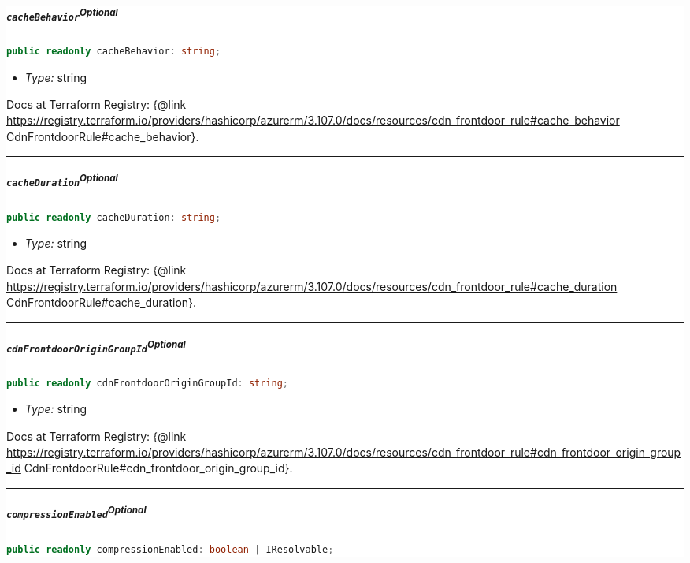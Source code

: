 
##### `cacheBehavior`<sup>Optional</sup> <a name="cacheBehavior" id="@cdktf/provider-azurerm.cdnFrontdoorRule.CdnFrontdoorRuleActionsRouteConfigurationOverrideAction.property.cacheBehavior"></a>

```typescript
public readonly cacheBehavior: string;
```

- *Type:* string

Docs at Terraform Registry: {@link https://registry.terraform.io/providers/hashicorp/azurerm/3.107.0/docs/resources/cdn_frontdoor_rule#cache_behavior CdnFrontdoorRule#cache_behavior}.

---

##### `cacheDuration`<sup>Optional</sup> <a name="cacheDuration" id="@cdktf/provider-azurerm.cdnFrontdoorRule.CdnFrontdoorRuleActionsRouteConfigurationOverrideAction.property.cacheDuration"></a>

```typescript
public readonly cacheDuration: string;
```

- *Type:* string

Docs at Terraform Registry: {@link https://registry.terraform.io/providers/hashicorp/azurerm/3.107.0/docs/resources/cdn_frontdoor_rule#cache_duration CdnFrontdoorRule#cache_duration}.

---

##### `cdnFrontdoorOriginGroupId`<sup>Optional</sup> <a name="cdnFrontdoorOriginGroupId" id="@cdktf/provider-azurerm.cdnFrontdoorRule.CdnFrontdoorRuleActionsRouteConfigurationOverrideAction.property.cdnFrontdoorOriginGroupId"></a>

```typescript
public readonly cdnFrontdoorOriginGroupId: string;
```

- *Type:* string

Docs at Terraform Registry: {@link https://registry.terraform.io/providers/hashicorp/azurerm/3.107.0/docs/resources/cdn_frontdoor_rule#cdn_frontdoor_origin_group_id CdnFrontdoorRule#cdn_frontdoor_origin_group_id}.

---

##### `compressionEnabled`<sup>Optional</sup> <a name="compressionEnabled" id="@cdktf/provider-azurerm.cdnFrontdoorRule.CdnFrontdoorRuleActionsRouteConfigurationOverrideAction.property.compressionEnabled"></a>

```typescript
public readonly compressionEnabled: boolean | IResolvable;
```
